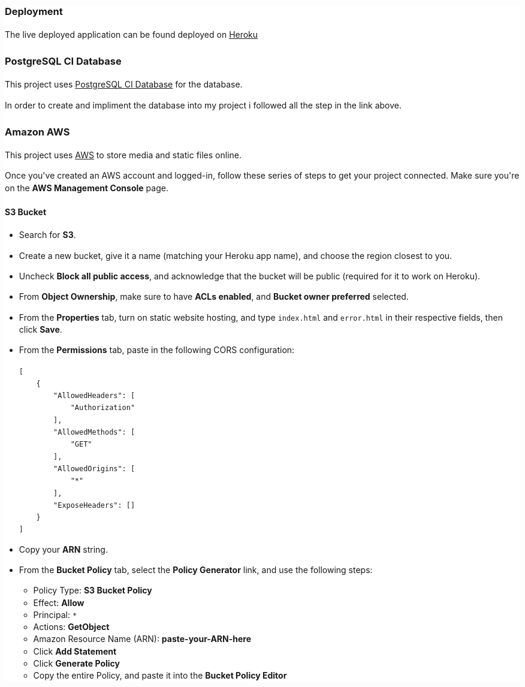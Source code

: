 ### Deployment 

The live deployed application can be found deployed on [Heroku](https://performance-footwear-ed28bb401f1b.herokuapp.com/)

### PostgreSQL CI Database

This project uses [PostgreSQL CI Database](https://dbs.ci-dbs.net/) for the database.

In order to create and impliment the database into my project i followed all the step in the link above.

### Amazon AWS

This project uses [AWS](https://aws.amazon.com) to store media and static files online.

Once you've created an AWS account and logged-in, follow these series of steps to get your project connected.
Make sure you're on the **AWS Management Console** page.

#### S3 Bucket

- Search for **S3**.
- Create a new bucket, give it a name (matching your Heroku app name), and choose the region closest to you.
- Uncheck **Block all public access**, and acknowledge that the bucket will be public (required for it to work on Heroku).
- From **Object Ownership**, make sure to have **ACLs enabled**, and **Bucket owner preferred** selected.
- From the **Properties** tab, turn on static website hosting, and type `index.html` and `error.html` in their respective fields, then click **Save**.
- From the **Permissions** tab, paste in the following CORS configuration:

	```shell
	[
		{
			"AllowedHeaders": [
				"Authorization"
			],
			"AllowedMethods": [
				"GET"
			],
			"AllowedOrigins": [
				"*"
			],
			"ExposeHeaders": []
		}
	]
	```

- Copy your **ARN** string.
- From the **Bucket Policy** tab, select the **Policy Generator** link, and use the following steps:
	- Policy Type: **S3 Bucket Policy**
	- Effect: **Allow**
	- Principal: `*`
	- Actions: **GetObject**
	- Amazon Resource Name (ARN): **paste-your-ARN-here**
	- Click **Add Statement**
	- Click **Generate Policy**
	- Copy the entire Policy, and paste it into the **Bucket Policy Editor**
